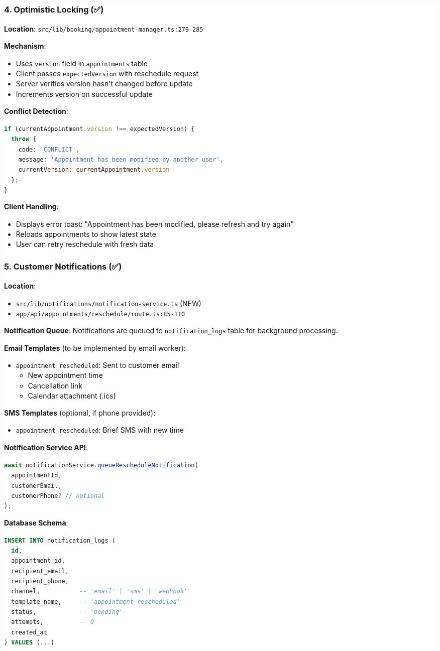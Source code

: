 ### 4. Optimistic Locking (✅)

**Location**: `src/lib/booking/appointment-manager.ts:279-285`

**Mechanism**:
- Uses `version` field in `appointments` table
- Client passes `expectedVersion` with reschedule request
- Server verifies version hasn't changed before update
- Increments version on successful update

**Conflict Detection**:
```typescript
if (currentAppointment.version !== expectedVersion) {
  throw {
    code: 'CONFLICT',
    message: 'Appointment has been modified by another user',
    currentVersion: currentAppointment.version
  };
}
```

**Client Handling**:
- Displays error toast: "Appointment has been modified, please refresh and try again"
- Reloads appointments to show latest state
- User can retry reschedule with fresh data

### 5. Customer Notifications (✅)

**Location**:
- `src/lib/notifications/notification-service.ts` (NEW)
- `app/api/appointments/reschedule/route.ts:85-110`

**Notification Queue**:
Notifications are queued to `notification_logs` table for background processing.

**Email Templates** (to be implemented by email worker):
- `appointment_rescheduled`: Sent to customer email
  - New appointment time
  - Cancellation link
  - Calendar attachment (.ics)

**SMS Templates** (optional, if phone provided):
- `appointment_rescheduled`: Brief SMS with new time

**Notification Service API**:
```typescript
await notificationService.queueRescheduleNotification(
  appointmentId,
  customerEmail,
  customerPhone? // optional
);
```

**Database Schema**:
```sql
INSERT INTO notification_logs (
  id,
  appointment_id,
  recipient_email,
  recipient_phone,
  channel,           -- 'email' | 'sms' | 'webhook'
  template_name,     -- 'appointment_rescheduled'
  status,            -- 'pending'
  attempts,          -- 0
  created_at
) VALUES (...)
```
